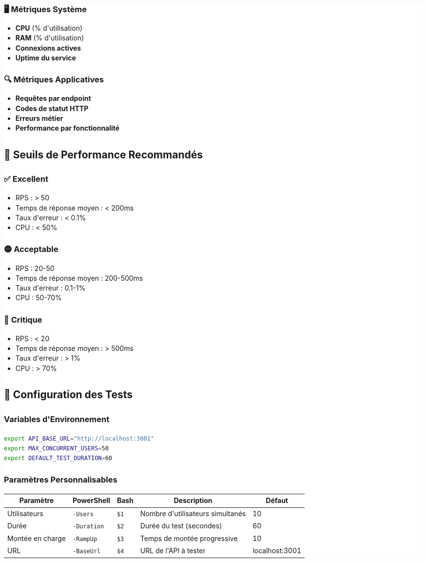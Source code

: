 ### 🖥️ **Métriques Système**
- **CPU** (% d'utilisation)
- **RAM** (% d'utilisation)
- **Connexions actives**
- **Uptime du service**

### 🔍 **Métriques Applicatives**
- **Requêtes par endpoint**
- **Codes de statut HTTP**
- **Erreurs métier**
- **Performance par fonctionnalité**

## 🎯 Seuils de Performance Recommandés

### ✅ **Excellent**
- RPS : > 50
- Temps de réponse moyen : < 200ms
- Taux d'erreur : < 0.1%
- CPU : < 50%

### 🟡 **Acceptable**
- RPS : 20-50
- Temps de réponse moyen : 200-500ms
- Taux d'erreur : 0.1-1%
- CPU : 50-70%

### 🔴 **Critique**
- RPS : < 20
- Temps de réponse moyen : > 500ms
- Taux d'erreur : > 1%
- CPU : > 70%

## 🔧 Configuration des Tests

### Variables d'Environnement
```bash
export API_BASE_URL="http://localhost:3001"
export MAX_CONCURRENT_USERS=50
export DEFAULT_TEST_DURATION=60
```

### Paramètres Personnalisables

| Paramètre | PowerShell | Bash | Description | Défaut |
|-----------|------------|------|-------------|---------|
| Utilisateurs | `-Users` | `$1` | Nombre d'utilisateurs simultanés | 10 |
| Durée | `-Duration` | `$2` | Durée du test (secondes) | 60 |
| Montée en charge | `-RampUp` | `$3` | Temps de montée progressive | 10 |
| URL | `-BaseUrl` | `$4` | URL de l'API à tester | localhost:3001 |
